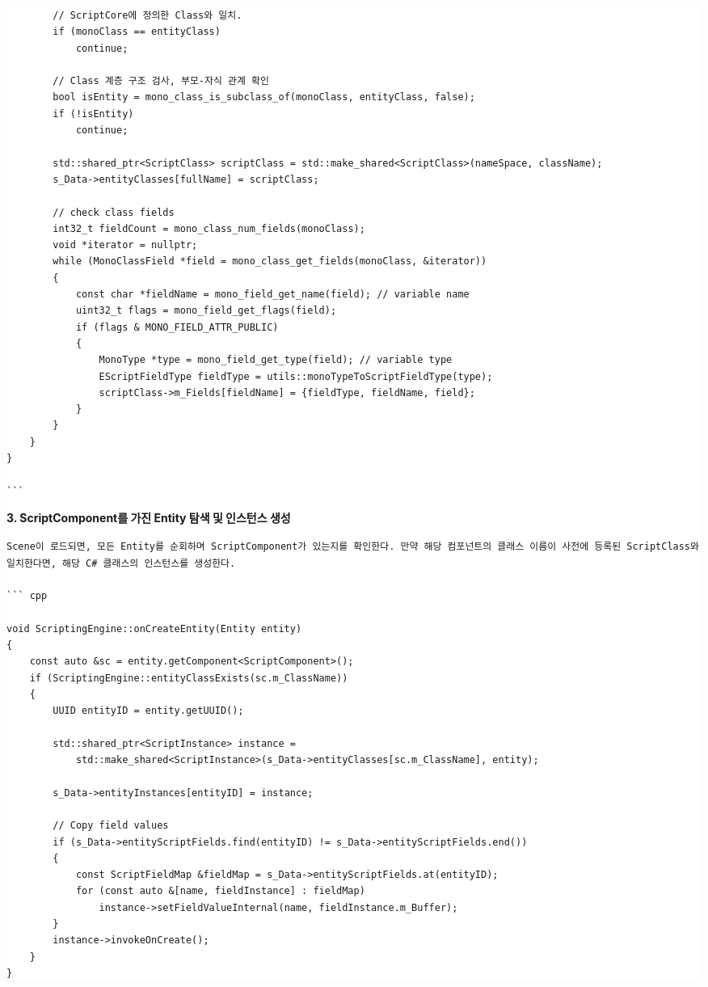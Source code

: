             // ScriptCore에 정의한 Class와 일치.
            if (monoClass == entityClass)
                continue;

            // Class 계층 구조 검사, 부모-자식 관계 확인
            bool isEntity = mono_class_is_subclass_of(monoClass, entityClass, false);
            if (!isEntity)
                continue;

            std::shared_ptr<ScriptClass> scriptClass = std::make_shared<ScriptClass>(nameSpace, className);
            s_Data->entityClasses[fullName] = scriptClass;

            // check class fields
            int32_t fieldCount = mono_class_num_fields(monoClass);
            void *iterator = nullptr;
            while (MonoClassField *field = mono_class_get_fields(monoClass, &iterator))
            {
                const char *fieldName = mono_field_get_name(field); // variable name
                uint32_t flags = mono_field_get_flags(field);
                if (flags & MONO_FIELD_ATTR_PUBLIC)
                {
                    MonoType *type = mono_field_get_type(field); // variable type
                    EScriptFieldType fieldType = utils::monoTypeToScriptFieldType(type);
                    scriptClass->m_Fields[fieldName] = {fieldType, fieldName, field};
                }
            }
        }
    }

    ```

**3. ScriptComponent를 가진 Entity 탐색 및 인스턴스 생성**

    Scene이 로드되면, 모든 Entity를 순회하며 ScriptComponent가 있는지를 확인한다. 만약 해당 컴포넌트의 클래스 이름이 사전에 등록된 ScriptClass와 일치한다면, 해당 C# 클래스의 인스턴스를 생성한다.

    ``` cpp

    void ScriptingEngine::onCreateEntity(Entity entity)
    {
        const auto &sc = entity.getComponent<ScriptComponent>();
        if (ScriptingEngine::entityClassExists(sc.m_ClassName))
        {
            UUID entityID = entity.getUUID();

            std::shared_ptr<ScriptInstance> instance =
                std::make_shared<ScriptInstance>(s_Data->entityClasses[sc.m_ClassName], entity);

            s_Data->entityInstances[entityID] = instance;

            // Copy field values
            if (s_Data->entityScriptFields.find(entityID) != s_Data->entityScriptFields.end())
            {
                const ScriptFieldMap &fieldMap = s_Data->entityScriptFields.at(entityID);
                for (const auto &[name, fieldInstance] : fieldMap)
                    instance->setFieldValueInternal(name, fieldInstance.m_Buffer);
            }
            instance->invokeOnCreate();
        }
    }
